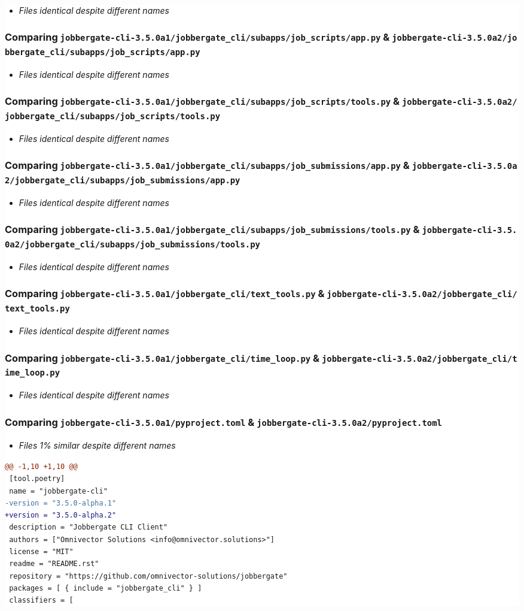  * *Files identical despite different names*

### Comparing `jobbergate-cli-3.5.0a1/jobbergate_cli/subapps/job_scripts/app.py` & `jobbergate-cli-3.5.0a2/jobbergate_cli/subapps/job_scripts/app.py`

 * *Files identical despite different names*

### Comparing `jobbergate-cli-3.5.0a1/jobbergate_cli/subapps/job_scripts/tools.py` & `jobbergate-cli-3.5.0a2/jobbergate_cli/subapps/job_scripts/tools.py`

 * *Files identical despite different names*

### Comparing `jobbergate-cli-3.5.0a1/jobbergate_cli/subapps/job_submissions/app.py` & `jobbergate-cli-3.5.0a2/jobbergate_cli/subapps/job_submissions/app.py`

 * *Files identical despite different names*

### Comparing `jobbergate-cli-3.5.0a1/jobbergate_cli/subapps/job_submissions/tools.py` & `jobbergate-cli-3.5.0a2/jobbergate_cli/subapps/job_submissions/tools.py`

 * *Files identical despite different names*

### Comparing `jobbergate-cli-3.5.0a1/jobbergate_cli/text_tools.py` & `jobbergate-cli-3.5.0a2/jobbergate_cli/text_tools.py`

 * *Files identical despite different names*

### Comparing `jobbergate-cli-3.5.0a1/jobbergate_cli/time_loop.py` & `jobbergate-cli-3.5.0a2/jobbergate_cli/time_loop.py`

 * *Files identical despite different names*

### Comparing `jobbergate-cli-3.5.0a1/pyproject.toml` & `jobbergate-cli-3.5.0a2/pyproject.toml`

 * *Files 1% similar despite different names*

```diff
@@ -1,10 +1,10 @@
 [tool.poetry]
 name = "jobbergate-cli"
-version = "3.5.0-alpha.1"
+version = "3.5.0-alpha.2"
 description = "Jobbergate CLI Client"
 authors = ["Omnivector Solutions <info@omnivector.solutions>"]
 license = "MIT"
 readme = "README.rst"
 repository = "https://github.com/omnivector-solutions/jobbergate"
 packages = [ { include = "jobbergate_cli" } ]
 classifiers = [
```

